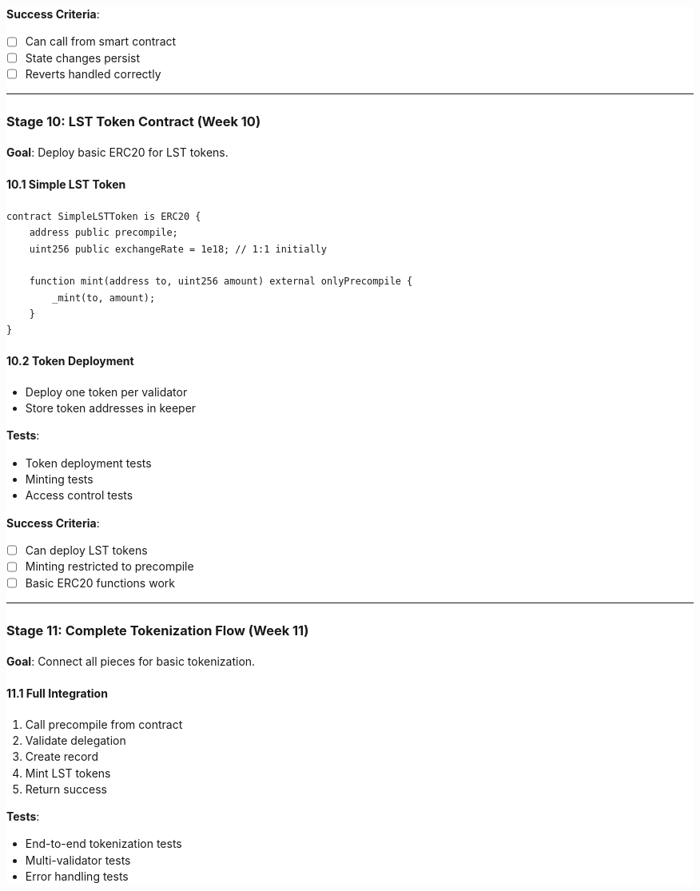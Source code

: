 **Success Criteria**:
- [ ] Can call from smart contract
- [ ] State changes persist
- [ ] Reverts handled correctly

---

### Stage 10: LST Token Contract (Week 10)
**Goal**: Deploy basic ERC20 for LST tokens.

#### 10.1 Simple LST Token
```solidity
contract SimpleLSTToken is ERC20 {
    address public precompile;
    uint256 public exchangeRate = 1e18; // 1:1 initially
    
    function mint(address to, uint256 amount) external onlyPrecompile {
        _mint(to, amount);
    }
}
```

#### 10.2 Token Deployment
- Deploy one token per validator
- Store token addresses in keeper

**Tests**:
- Token deployment tests
- Minting tests
- Access control tests

**Success Criteria**:
- [ ] Can deploy LST tokens
- [ ] Minting restricted to precompile
- [ ] Basic ERC20 functions work

---

### Stage 11: Complete Tokenization Flow (Week 11)
**Goal**: Connect all pieces for basic tokenization.

#### 11.1 Full Integration
1. Call precompile from contract
2. Validate delegation
3. Create record
4. Mint LST tokens
5. Return success

**Tests**:
- End-to-end tokenization tests
- Multi-validator tests
- Error handling tests
